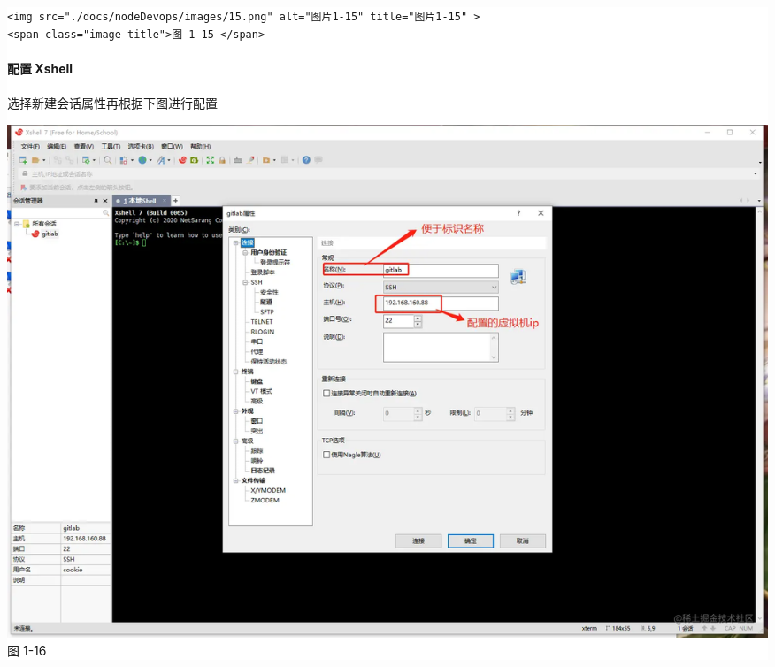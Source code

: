     <img src="./docs/nodeDevops/images/15.png" alt="图片1-15" title="图片1-15" >
    <span class="image-title">图 1-15 </span>
</div>

#### 配置 Xshell

选择新建会话属性再根据下图进行配置

<div class="image-container">
    <img src="./docs/nodeDevops/images/16.png" alt="图片1-16" title="图片1-16" >
    <span class="image-title">图 1-16 </span>
</div>
